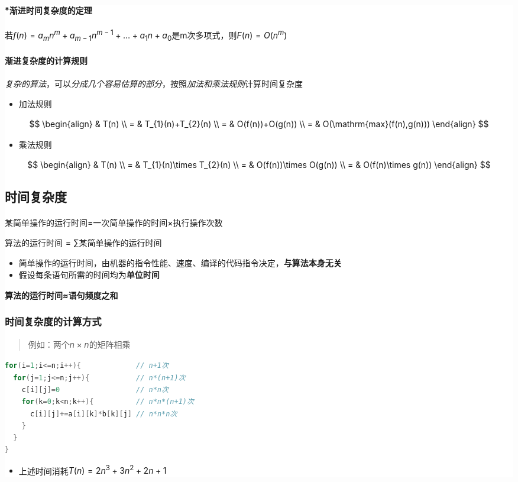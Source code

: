 #### *渐进时间复杂度的定理

若$f(n)=a_{m}n^{m}+a_{m-1}n^{m-1}+\dots+a_{1}n+a_{0}$是m次多项式，则$F(n)=O(n^{m})$

#### 渐进复杂度的计算规则

*复杂的算法*，可以*分成几个容易估算的部分*，按照*加法和乘法规则*计算时间复杂度

- 加法规则

$$
\begin{align}
 & T(n) \\
= & T_{1}(n)+T_{2}(n) \\
= & O(f(n))+O(g(n)) \\
= & O(\mathrm{max}(f(n),g(n)))
\end{align}
$$
- 乘法规则

$$
\begin{align}
 & T(n) \\
= & T_{1}(n)\times T_{2}(n) \\
= & O(f(n))\times O(g(n)) \\
= & O(f(n)\times g(n))
\end{align}
$$

## 时间复杂度

某简单操作的运行时间$=$一次简单操作的时间$\times$执行操作次数

算法的运行时间$=\sum$某简单操作的运行时间

- 简单操作的运行时间，由机器的指令性能、速度、编译的代码指令决定，**与算法本身无关**
- 假设每条语句所需的时间均为**单位时间**

**算法的运行时间$\approx$语句频度之和**

### 时间复杂度的计算方式

> 例如：两个$n\times n$的矩阵相乘

```C
for(i=1;i<=n;i++){             // n+1次
  for(j=1;j<=n;j++){           // n*(n+1)次
    c[i][j]=0                  // n*n次
    for(k=0;k<n;k++){          // n*n*(n+1)次
      c[i][j]+=a[i][k]*b[k][j] // n*n*n次
    }
  }
}
```

- 上述时间消耗$T(n)=2n^{3}+3n^{2}+2n+1$

